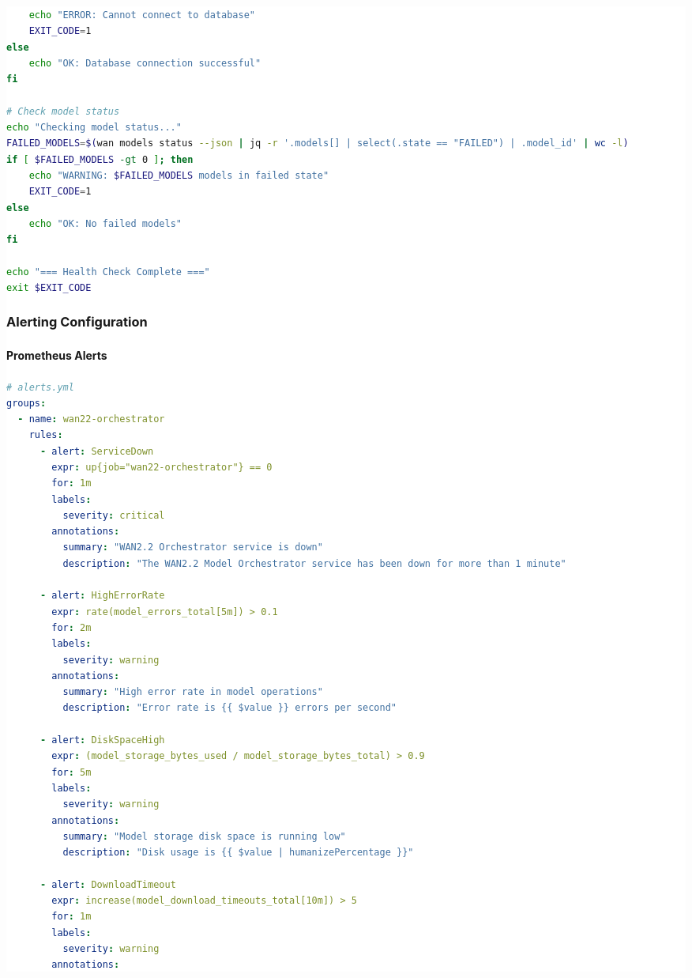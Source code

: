 ```bash
    echo "ERROR: Cannot connect to database"
    EXIT_CODE=1
else
    echo "OK: Database connection successful"
fi

# Check model status
echo "Checking model status..."
FAILED_MODELS=$(wan models status --json | jq -r '.models[] | select(.state == "FAILED") | .model_id' | wc -l)
if [ $FAILED_MODELS -gt 0 ]; then
    echo "WARNING: $FAILED_MODELS models in failed state"
    EXIT_CODE=1
else
    echo "OK: No failed models"
fi

echo "=== Health Check Complete ==="
exit $EXIT_CODE
```

### Alerting Configuration

#### Prometheus Alerts

```yaml
# alerts.yml
groups:
  - name: wan22-orchestrator
    rules:
      - alert: ServiceDown
        expr: up{job="wan22-orchestrator"} == 0
        for: 1m
        labels:
          severity: critical
        annotations:
          summary: "WAN2.2 Orchestrator service is down"
          description: "The WAN2.2 Model Orchestrator service has been down for more than 1 minute"

      - alert: HighErrorRate
        expr: rate(model_errors_total[5m]) > 0.1
        for: 2m
        labels:
          severity: warning
        annotations:
          summary: "High error rate in model operations"
          description: "Error rate is {{ $value }} errors per second"

      - alert: DiskSpaceHigh
        expr: (model_storage_bytes_used / model_storage_bytes_total) > 0.9
        for: 5m
        labels:
          severity: warning
        annotations:
          summary: "Model storage disk space is running low"
          description: "Disk usage is {{ $value | humanizePercentage }}"

      - alert: DownloadTimeout
        expr: increase(model_download_timeouts_total[10m]) > 5
        for: 1m
        labels:
          severity: warning
        annotations:
```